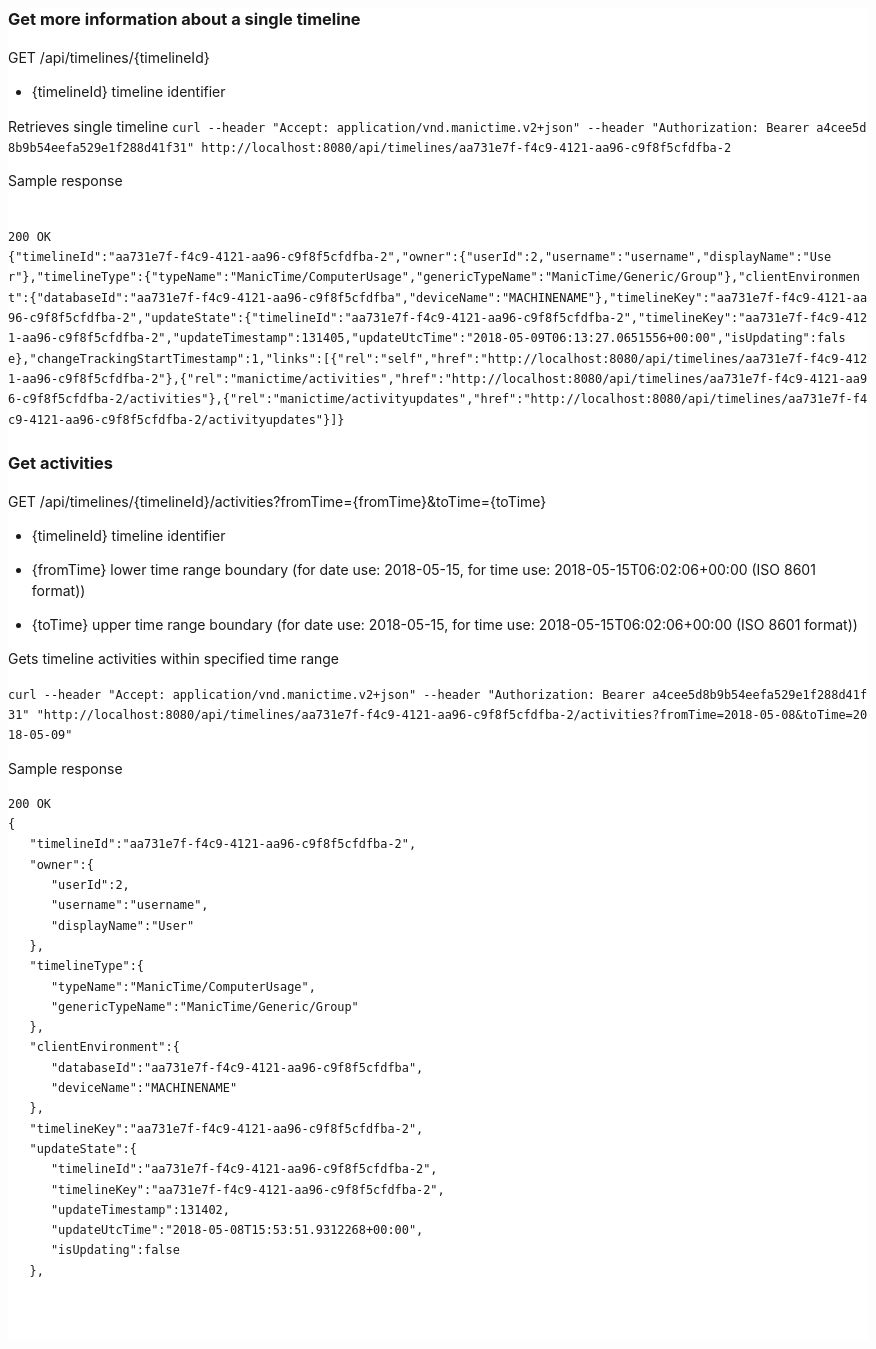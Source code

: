 ### Get more information about a single timeline
GET /api/timelines/{timelineId}

- {timelineId} timeline identifier

Retrieves single timeline
`curl --header "Accept: application/vnd.manictime.v2+json" --header "Authorization: Bearer a4cee5d8b9b54eefa529e1f288d41f31" http://localhost:8080/api/timelines/aa731e7f-f4c9-4121-aa96-c9f8f5cfdfba-2`

Sample response
<pre><code>
200 OK
{"timelineId":"aa731e7f-f4c9-4121-aa96-c9f8f5cfdfba-2","owner":{"userId":2,"username":"username","displayName":"User"},"timelineType":{"typeName":"ManicTime/ComputerUsage","genericTypeName":"ManicTime/Generic/Group"},"clientEnvironment":{"databaseId":"aa731e7f-f4c9-4121-aa96-c9f8f5cfdfba","deviceName":"MACHINENAME"},"timelineKey":"aa731e7f-f4c9-4121-aa96-c9f8f5cfdfba-2","updateState":{"timelineId":"aa731e7f-f4c9-4121-aa96-c9f8f5cfdfba-2","timelineKey":"aa731e7f-f4c9-4121-aa96-c9f8f5cfdfba-2","updateTimestamp":131405,"updateUtcTime":"2018-05-09T06:13:27.0651556+00:00","isUpdating":false},"changeTrackingStartTimestamp":1,"links":[{"rel":"self","href":"http://localhost:8080/api/timelines/aa731e7f-f4c9-4121-aa96-c9f8f5cfdfba-2"},{"rel":"manictime/activities","href":"http://localhost:8080/api/timelines/aa731e7f-f4c9-4121-aa96-c9f8f5cfdfba-2/activities"},{"rel":"manictime/activityupdates","href":"http://localhost:8080/api/timelines/aa731e7f-f4c9-4121-aa96-c9f8f5cfdfba-2/activityupdates"}]}
</code></pre>

### Get activities
GET /api/timelines/{timelineId}/activities?fromTime={fromTime}&toTime={toTime}

- {timelineId} timeline identifier

- {fromTime} lower time range boundary (for date use: 2018-05-15, for time use: 2018-05-15T06:02:06+00:00 (ISO 8601 format))

- {toTime} upper time range boundary (for date use: 2018-05-15, for time use: 2018-05-15T06:02:06+00:00 (ISO 8601 format))

Gets timeline activities within specified time range 

`curl --header "Accept: application/vnd.manictime.v2+json" --header "Authorization: Bearer a4cee5d8b9b54eefa529e1f288d41f31" "http://localhost:8080/api/timelines/aa731e7f-f4c9-4121-aa96-c9f8f5cfdfba-2/activities?fromTime=2018-05-08&toTime=2018-05-09"`

Sample response
<pre><code>200 OK
{
   "timelineId":"aa731e7f-f4c9-4121-aa96-c9f8f5cfdfba-2",
   "owner":{
      "userId":2,
      "username":"username",
      "displayName":"User"
   },
   "timelineType":{
      "typeName":"ManicTime/ComputerUsage",
      "genericTypeName":"ManicTime/Generic/Group"
   },
   "clientEnvironment":{
      "databaseId":"aa731e7f-f4c9-4121-aa96-c9f8f5cfdfba",
      "deviceName":"MACHINENAME"
   },
   "timelineKey":"aa731e7f-f4c9-4121-aa96-c9f8f5cfdfba-2",
   "updateState":{
      "timelineId":"aa731e7f-f4c9-4121-aa96-c9f8f5cfdfba-2",
      "timelineKey":"aa731e7f-f4c9-4121-aa96-c9f8f5cfdfba-2",
      "updateTimestamp":131402,
      "updateUtcTime":"2018-05-08T15:53:51.9312268+00:00",
      "isUpdating":false
   },